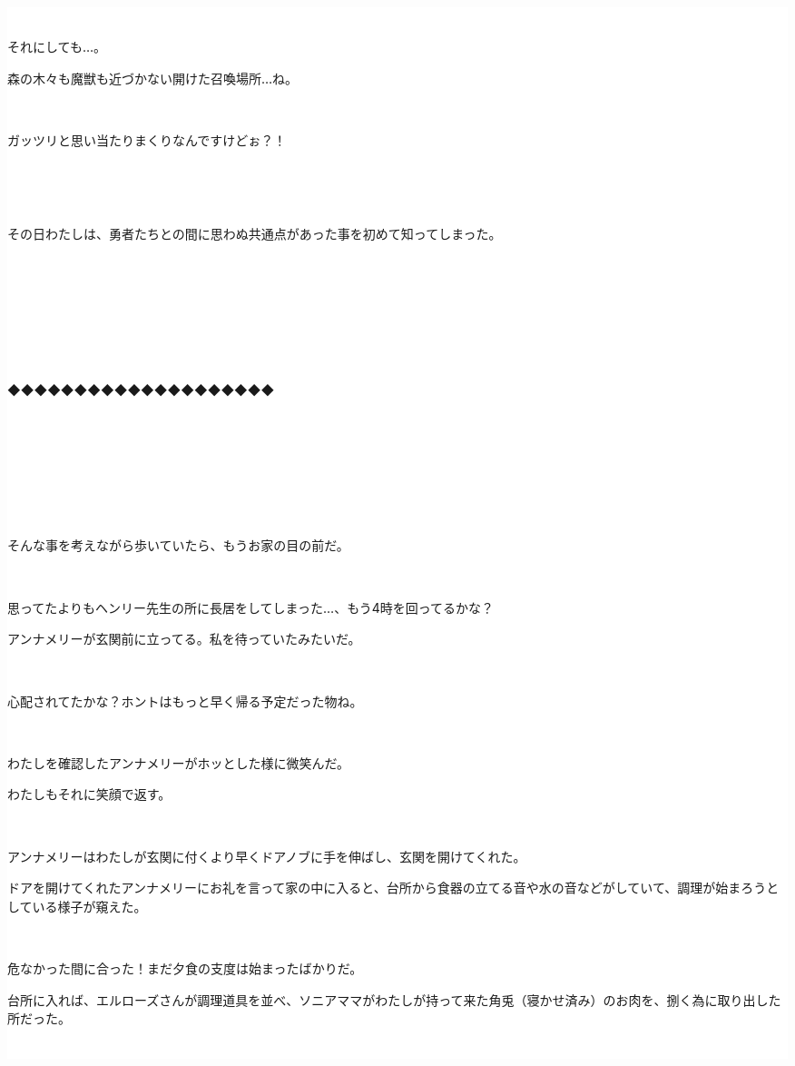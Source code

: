 &nbsp;

それにしても…。

森の木々も魔獣も近づかない開けた召喚場所…ね。

&nbsp;

ガッツリと思い当たりまくりなんですけどぉ？！

&nbsp;

&nbsp;

その日わたしは、勇者たちとの間に思わぬ共通点があった事を初めて知ってしまった。

&nbsp;

&nbsp;

&nbsp;

&nbsp;

◆◆◆◆◆◆◆◆◆◆◆◆◆◆◆◆◆◆◆◆

&nbsp;

&nbsp;

&nbsp;

&nbsp;

そんな事を考えながら歩いていたら、もうお家の目の前だ。

&nbsp;

思ってたよりもヘンリー先生の所に長居をしてしまった…、もう4時を回ってるかな？

アンナメリーが玄関前に立ってる。私を待っていたみたいだ。

&nbsp;

心配されてたかな？ホントはもっと早く帰る予定だった物ね。

&nbsp;

わたしを確認したアンナメリーがホッとした様に微笑んだ。

わたしもそれに笑顔で返す。

&nbsp;

アンナメリーはわたしが玄関に付くより早くドアノブに手を伸ばし、玄関を開けてくれた。

ドアを開けてくれたアンナメリーにお礼を言って家の中に入ると、台所から食器の立てる音や水の音などがしていて、調理が始まろうとしている様子が窺えた。

&nbsp;

危なかった間に合った！まだ夕食の支度は始まったばかりだ。

台所に入れば、エルローズさんが調理道具を並べ、ソニアママがわたしが持って来た角兎（寝かせ済み）のお肉を、捌く為に取り出した所だった。

&nbsp;
